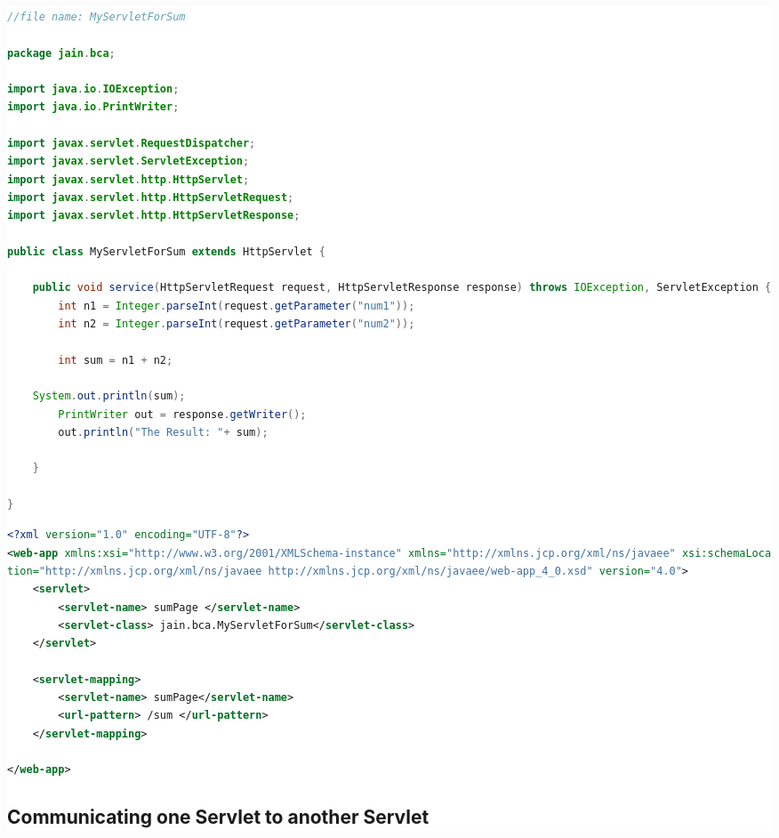 ```java
//file name: MyServletForSum

package jain.bca;

import java.io.IOException;
import java.io.PrintWriter;

import javax.servlet.RequestDispatcher;
import javax.servlet.ServletException;
import javax.servlet.http.HttpServlet;
import javax.servlet.http.HttpServletRequest;
import javax.servlet.http.HttpServletResponse;

public class MyServletForSum extends HttpServlet {
	
	public void service(HttpServletRequest request, HttpServletResponse response) throws IOException, ServletException {
		int n1 = Integer.parseInt(request.getParameter("num1"));
		int n2 = Integer.parseInt(request.getParameter("num2"));
		
		int sum = n1 + n2;
		
	System.out.println(sum);
		PrintWriter out = response.getWriter();
		out.println("The Result: "+ sum);
		
	}

}

```

```xml
<?xml version="1.0" encoding="UTF-8"?>
<web-app xmlns:xsi="http://www.w3.org/2001/XMLSchema-instance" xmlns="http://xmlns.jcp.org/xml/ns/javaee" xsi:schemaLocation="http://xmlns.jcp.org/xml/ns/javaee http://xmlns.jcp.org/xml/ns/javaee/web-app_4_0.xsd" version="4.0">
	<servlet>
		<servlet-name> sumPage </servlet-name>
		<servlet-class> jain.bca.MyServletForSum</servlet-class>
	</servlet>
	
	<servlet-mapping>
		<servlet-name> sumPage</servlet-name>
		<url-pattern> /sum </url-pattern>
	</servlet-mapping>
	
</web-app>
```

## Communicating one Servlet to another Servlet
